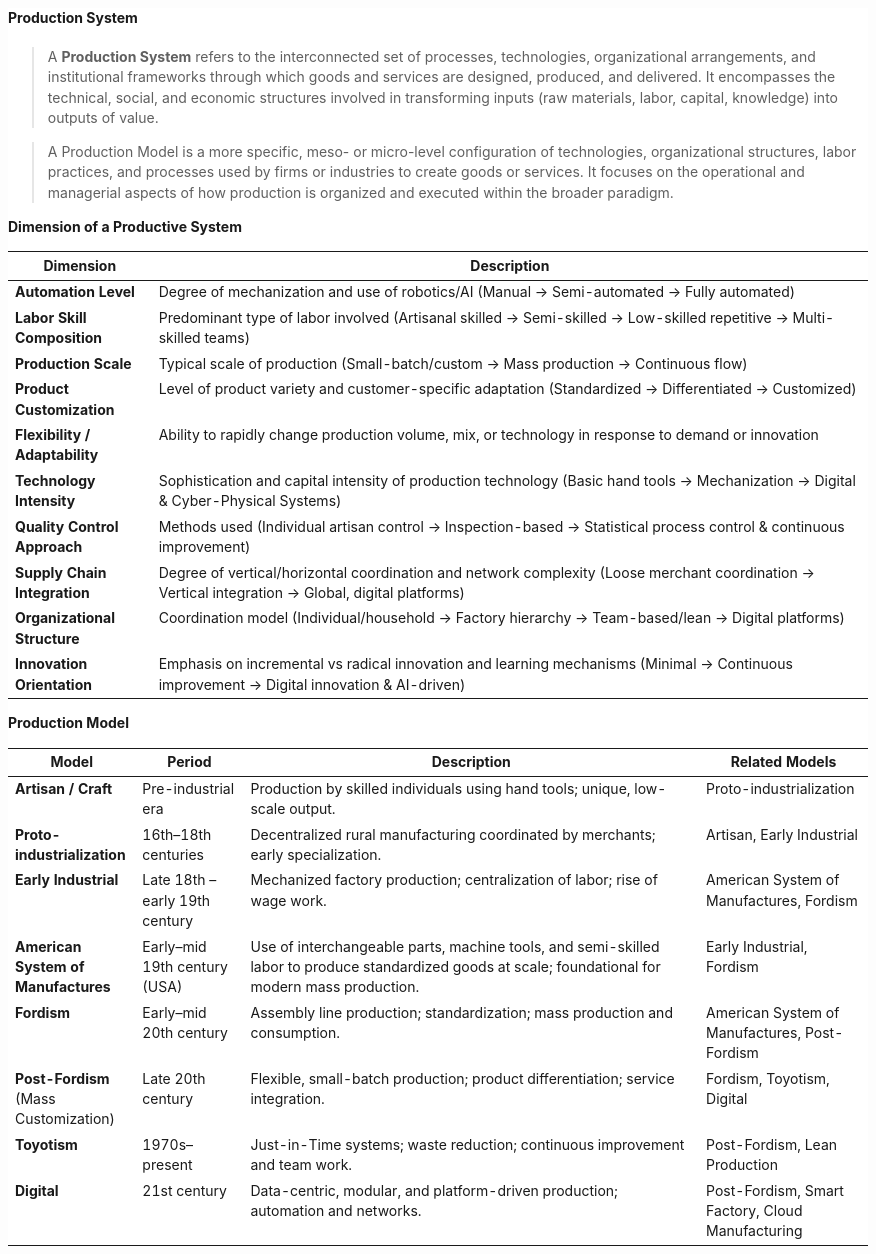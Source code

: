 #### Production System

> A **Production System** refers to the interconnected set of processes, technologies, organizational arrangements, and institutional frameworks through which goods and services are designed, produced, and delivered. It encompasses the technical, social, and economic structures involved in transforming inputs (raw materials, labor, capital, knowledge) into outputs of value.

> A Production Model is a more specific, meso- or micro-level configuration of technologies, organizational structures, labor practices, and processes used by firms or industries to create goods or services. It focuses on the operational and managerial aspects of how production is organized and executed within the broader paradigm.

**Dimension of a Productive System**

| **Dimension**                    | **Description**                                                                                                                                    |
| -------------------------------- | -------------------------------------------------------------------------------------------------------------------------------------------------- |
| **Automation Level**             | Degree of mechanization and use of robotics/AI (Manual → Semi-automated → Fully automated)                                                         |
| **Labor Skill Composition**      | Predominant type of labor involved (Artisanal skilled → Semi-skilled → Low-skilled repetitive → Multi-skilled teams)                               |
| **Production Scale**             | Typical scale of production (Small-batch/custom → Mass production → Continuous flow)                                                               |
| **Product Customization**        | Level of product variety and customer-specific adaptation (Standardized → Differentiated → Customized)                                             |
| **Flexibility / Adaptability**   | Ability to rapidly change production volume, mix, or technology in response to demand or innovation                                                |
| **Technology Intensity**         | Sophistication and capital intensity of production technology (Basic hand tools → Mechanization → Digital & Cyber-Physical Systems)                |
| **Quality Control Approach**     | Methods used (Individual artisan control → Inspection-based → Statistical process control & continuous improvement)                                |
| **Supply Chain Integration**     | Degree of vertical/horizontal coordination and network complexity (Loose merchant coordination → Vertical integration → Global, digital platforms) |
| **Organizational Structure**     | Coordination model (Individual/household → Factory hierarchy → Team-based/lean → Digital platforms)                                                |
| **Innovation Orientation**       | Emphasis on incremental vs radical innovation and learning mechanisms (Minimal → Continuous improvement → Digital innovation & AI-driven)          |

**Production Model**

| **Model**                             | **Period**                     | **Description**                                                                                                                                      | **Related Models**                               |
| ------------------------------------- | ------------------------------ | ---------------------------------------------------------------------------------------------------------------------------------------------------- | ------------------------------------------------ |
| **Artisan / Craft**                   | Pre-industrial era             | Production by skilled individuals using hand tools; unique, low-scale output.                                                                        | Proto-industrialization                          |
| **Proto-industrialization**           | 16th–18th centuries            | Decentralized rural manufacturing coordinated by merchants; early specialization.                                                                    | Artisan, Early Industrial                        |
| **Early Industrial**                  | Late 18th – early 19th century | Mechanized factory production; centralization of labor; rise of wage work.                                                                           | American System of Manufactures, Fordism         |
| **American System of Manufactures**   | Early–mid 19th century (USA)   | Use of interchangeable parts, machine tools, and semi-skilled labor to produce standardized goods at scale; foundational for modern mass production. | Early Industrial, Fordism                        |
| **Fordism**                           | Early–mid 20th century         | Assembly line production; standardization; mass production and consumption.                                                                          | American System of Manufactures, Post-Fordism    |
| **Post-Fordism** (Mass Customization) | Late 20th century              | Flexible, small-batch production; product differentiation; service integration.                                                                      | Fordism, Toyotism, Digital                       |
| **Toyotism**                          | 1970s–present                  | Just-in-Time systems; waste reduction; continuous improvement and team work.                                                                         | Post-Fordism, Lean Production                    |
| **Digital**                           | 21st century                   | Data-centric, modular, and platform-driven production; automation and networks.                                                                      | Post-Fordism, Smart Factory, Cloud Manufacturing |